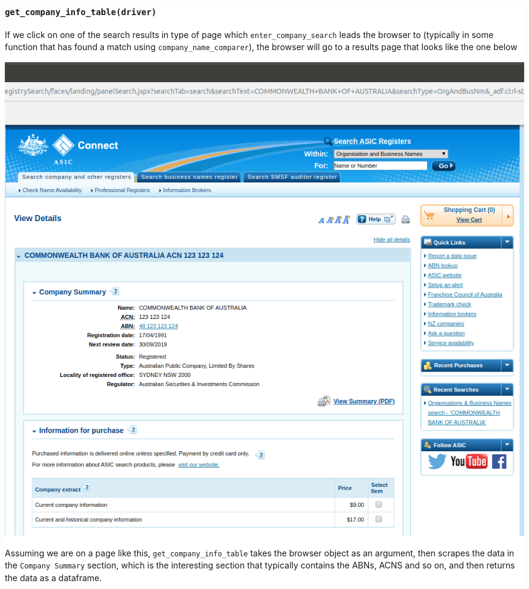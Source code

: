 
### `get_company_info_table(driver)`

If we click on one of the search results in type of page which `enter_company_search` leads the browser to (typically in some function that has found a match using `company_name_comparer`), the browser will go to a results page that looks like the one below


![Screenshot](asx_md_imgs/asx_md_img06.png)


Assuming we are on a page like this, `get_company_info_table` takes the browser object as an argument, then scrapes the data in the `Company Summary` section, which is the interesting section that typically contains the ABNs, ACNS and so on, and then returns the data as a dataframe. 
